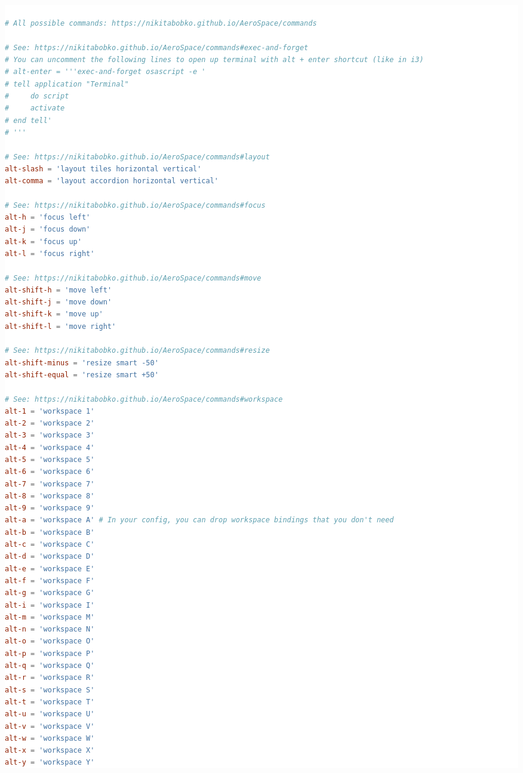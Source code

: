 ```toml:~/.config/aerospace/aerospace.toml

# All possible commands: https://nikitabobko.github.io/AeroSpace/commands

# See: https://nikitabobko.github.io/AeroSpace/commands#exec-and-forget
# You can uncomment the following lines to open up terminal with alt + enter shortcut (like in i3)
# alt-enter = '''exec-and-forget osascript -e '
# tell application "Terminal"
#     do script
#     activate
# end tell'
# '''

# See: https://nikitabobko.github.io/AeroSpace/commands#layout
alt-slash = 'layout tiles horizontal vertical'
alt-comma = 'layout accordion horizontal vertical'

# See: https://nikitabobko.github.io/AeroSpace/commands#focus
alt-h = 'focus left'
alt-j = 'focus down'
alt-k = 'focus up'
alt-l = 'focus right'

# See: https://nikitabobko.github.io/AeroSpace/commands#move
alt-shift-h = 'move left'
alt-shift-j = 'move down'
alt-shift-k = 'move up'
alt-shift-l = 'move right'

# See: https://nikitabobko.github.io/AeroSpace/commands#resize
alt-shift-minus = 'resize smart -50'
alt-shift-equal = 'resize smart +50'

# See: https://nikitabobko.github.io/AeroSpace/commands#workspace
alt-1 = 'workspace 1'
alt-2 = 'workspace 2'
alt-3 = 'workspace 3'
alt-4 = 'workspace 4'
alt-5 = 'workspace 5'
alt-6 = 'workspace 6'
alt-7 = 'workspace 7'
alt-8 = 'workspace 8'
alt-9 = 'workspace 9'
alt-a = 'workspace A' # In your config, you can drop workspace bindings that you don't need
alt-b = 'workspace B'
alt-c = 'workspace C'
alt-d = 'workspace D'
alt-e = 'workspace E'
alt-f = 'workspace F'
alt-g = 'workspace G'
alt-i = 'workspace I'
alt-m = 'workspace M'
alt-n = 'workspace N'
alt-o = 'workspace O'
alt-p = 'workspace P'
alt-q = 'workspace Q'
alt-r = 'workspace R'
alt-s = 'workspace S'
alt-t = 'workspace T'
alt-u = 'workspace U'
alt-v = 'workspace V'
alt-w = 'workspace W'
alt-x = 'workspace X'
alt-y = 'workspace Y'
```